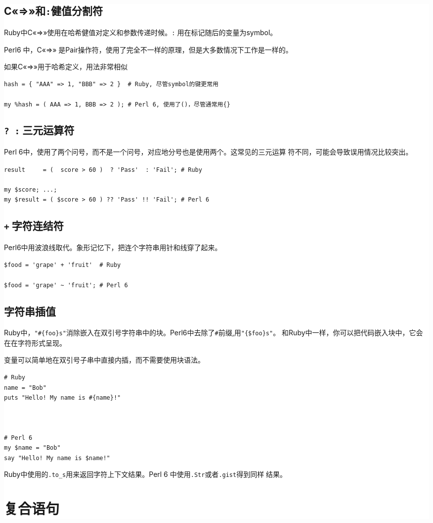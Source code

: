 ## C«=>»和`:`健值分割符

Ruby中C«=>»使用在哈希健值对定义和参数传递时候。`:` 用在标记随后的变量为symbol。

Perl6 中，C«=>» 是Pair操作符，使用了完全不一样的原理，但是大多数情况下工作是一样的。

如果C«=>»用于哈希定义，用法非常相似

    hash = { "AAA" => 1, "BBB" => 2 }  # Ruby, 尽管symbol的键更常用

    my %hash = ( AAA => 1, BBB => 2 ); # Perl 6, 使用了()，尽管通常用{}

## `? :` 三元运算符

Perl 6中，使用了两个问号，而不是一个问号，对应地分号也是使用两个。这常见的三元运算
符不同，可能会导致误用情况比较突出。

    result     = (  score > 60 )  ? 'Pass'  : 'Fail'; # Ruby

    my $score; ...;
    my $result = ( $score > 60 ) ?? 'Pass' !! 'Fail'; # Perl 6

## `+` 字符连结符

Perl6中用波浪线取代。象形记忆下，把连个字符串用针和线穿了起来。

    $food = 'grape' + 'fruit'  # Ruby

    $food = 'grape' ~ 'fruit'; # Perl 6

## 字符串插值

Ruby中，`"#{foo}s"`消除嵌入在双引号字符串中的块。Perl6中去除了`#`前缀,用`"{$foo}s"`。
和Ruby中一样，你可以把代码嵌入块中，它会在在字符形式呈现。 

变量可以简单地在双引号子串中直接内插，而不需要使用块语法。

    # Ruby
    name = "Bob"
    puts "Hello! My name is #{name}!"



    # Perl 6
    my $name = "Bob"
    say "Hello! My name is $name!"

Ruby中使用的`.to_s`用来返回字符上下文结果。Perl 6 中使用`.Str`或者`.gist`得到同样
结果。

# 复合语句
